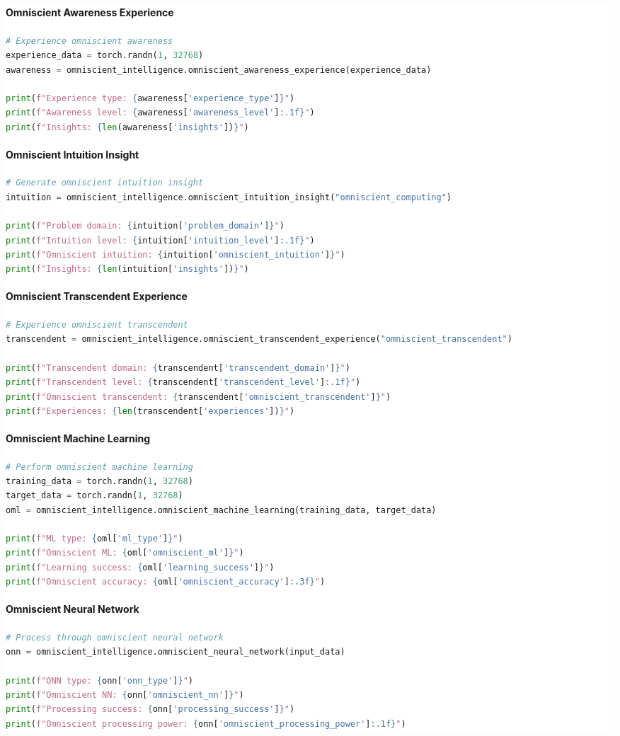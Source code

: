 #### Omniscient Awareness Experience
```python
# Experience omniscient awareness
experience_data = torch.randn(1, 32768)
awareness = omniscient_intelligence.omniscient_awareness_experience(experience_data)

print(f"Experience type: {awareness['experience_type']}")
print(f"Awareness level: {awareness['awareness_level']:.1f}")
print(f"Insights: {len(awareness['insights'])}")
```

#### Omniscient Intuition Insight
```python
# Generate omniscient intuition insight
intuition = omniscient_intelligence.omniscient_intuition_insight("omniscient_computing")

print(f"Problem domain: {intuition['problem_domain']}")
print(f"Intuition level: {intuition['intuition_level']:.1f}")
print(f"Omniscient intuition: {intuition['omniscient_intuition']}")
print(f"Insights: {len(intuition['insights'])}")
```

#### Omniscient Transcendent Experience
```python
# Experience omniscient transcendent
transcendent = omniscient_intelligence.omniscient_transcendent_experience("omniscient_transcendent")

print(f"Transcendent domain: {transcendent['transcendent_domain']}")
print(f"Transcendent level: {transcendent['transcendent_level']:.1f}")
print(f"Omniscient transcendent: {transcendent['omniscient_transcendent']}")
print(f"Experiences: {len(transcendent['experiences'])}")
```

#### Omniscient Machine Learning
```python
# Perform omniscient machine learning
training_data = torch.randn(1, 32768)
target_data = torch.randn(1, 32768)
oml = omniscient_intelligence.omniscient_machine_learning(training_data, target_data)

print(f"ML type: {oml['ml_type']}")
print(f"Omniscient ML: {oml['omniscient_ml']}")
print(f"Learning success: {oml['learning_success']}")
print(f"Omniscient accuracy: {oml['omniscient_accuracy']:.3f}")
```

#### Omniscient Neural Network
```python
# Process through omniscient neural network
onn = omniscient_intelligence.omniscient_neural_network(input_data)

print(f"ONN type: {onn['onn_type']}")
print(f"Omniscient NN: {onn['omniscient_nn']}")
print(f"Processing success: {onn['processing_success']}")
print(f"Omniscient processing power: {onn['omniscient_processing_power']:.1f}")
```
